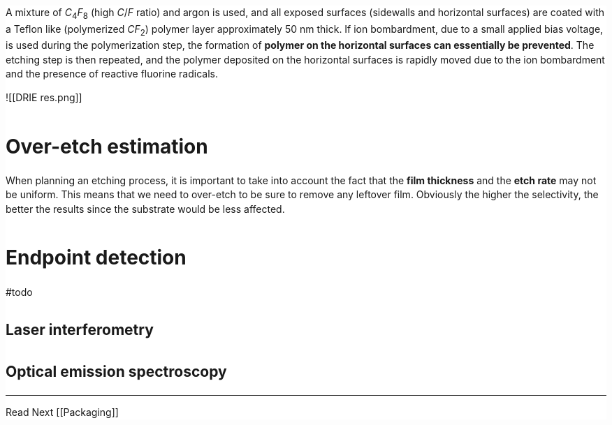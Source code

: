 A mixture of $C_4F_8$ (high $C/F$ ratio) and argon is used, and all exposed surfaces (sidewalls and horizontal surfaces) are coated with a Teflon like (polymerized $CF_2$) polymer layer approximately 50 nm thick. If ion bombardment, due to a small applied bias voltage, is used during the polymerization step, the formation of **polymer on the horizontal surfaces can essentially be prevented**. The etching step is then repeated, and the polymer deposited on the horizontal surfaces is rapidly moved due to the ion bombardment and the presence of reactive fluorine radicals. 

![[DRIE res.png]]

# Over-etch estimation

When planning an etching process, it is important to take into account the fact that the **film thickness** and the **etch rate** may not be uniform. This means that we need to over-etch to be sure to remove any leftover film. 
Obviously the higher the selectivity, the better the results since the substrate would be less affected.

# Endpoint detection

#todo 

## Laser interferometry

## Optical emission spectroscopy

---

Read Next [[Packaging]]